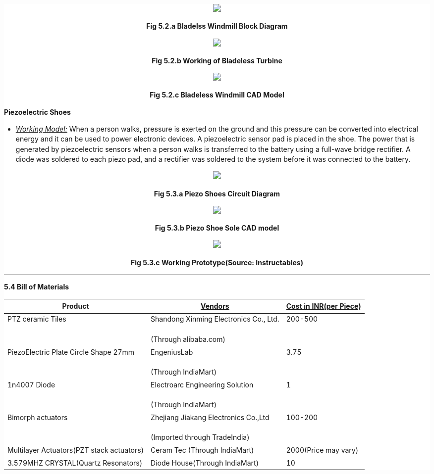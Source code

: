 <p align = "center"><img src = "https://i.imgur.com/hHSUNwC.jpg" width= "90%"> </p>

<p align = "center">
<b>Fig 5.2.a Bladelss Windmill Block Diagram </b></figcaption>
</p>
  
 <p align = "center"><img src = "https://i.imgur.com/z92AzlI.jpg" width= "90%"> </p>
  
 <p align = "center">
<b>Fig 5.2.b Working of Bladeless Turbine </b></figcaption>
</p> 
  
  
<p align = "center"><img src = "https://i.imgur.com/bf7MmlZ.jpg" width= "90%"> </p>
 
<p align = "center">
<b>Fig 5.2.c Bladeless Windmill CAD Model </b></figcaption>
</p>
  

**Piezoelectric Shoes**

- <ins>_Working Model:_</ins> When a person walks, pressure is exerted on the ground and this pressure can be converted into electrical energy and it can be used to power electronic devices. A piezoelectric sensor pad is placed in the shoe. The power that is generated by piezoelectric sensors when a person walks is transferred to the battery using a full-wave bridge rectifier. A diode was soldered to each piezo pad, and a rectifier was soldered to the system before it was connected to the battery.


<p align = "center"><img src = "https://i.imgur.com/M8p35vN.png" width= "90%"> </p>

<p align = "center">
<b>Fig 5.3.a Piezo Shoes Circuit Diagram </b></figcaption>
</p>

<p align = "center"><img src = "https://i.imgur.com/x659k5J.jpg" width= "90%"> </p>

<p align = "center">
<b>Fig 5.3.b Piezo Shoe Sole CAD model</b></figcaption>
</p>


<p align = "center"><img src = "https://i.imgur.com/e7ja7fB.png" width= "90%"> </p>

<p align = "center">
<b>Fig 5.3.c Working Prototype(Source: Instructables)</b></figcaption>
</p>

---


**5.4 Bill of Materials**

<div align = "center">

| Product                                   | <ins>Vendors</ins>                                                        | <ins>Cost in INR(per Piece)</ins> |
|-------------------------------------------|---------------------------------------------------------------------------|-----------------------------------|
| PTZ ceramic Tiles                         | Shandong Xinming Electronics Co., Ltd.<br><br>(Through alibaba.com)       | 200-500                     |
| PiezoElectric Plate Circle Shape 27mm     | EngeniusLab <br><br>(Through IndiaMart)                                   | 3.75                              |
| 1n4007 Diode                              | Electroarc Engineering Solution <br><br>(Through IndiaMart)               | 1                                 |
| Bimorph actuators                         | Zhejiang Jiakang Electronics Co.,Ltd<br><br>(Imported through TradeIndia) | 100-200                     |
| Multilayer Actuators(PZT stack actuators) | Ceram Tec (Through IndiaMart)                                             | 2000(Price may vary)              |
| 3.579MHZ CRYSTAL(Quartz Resonators)       | Diode House(Through IndiaMart)                                            | 10                                |
	